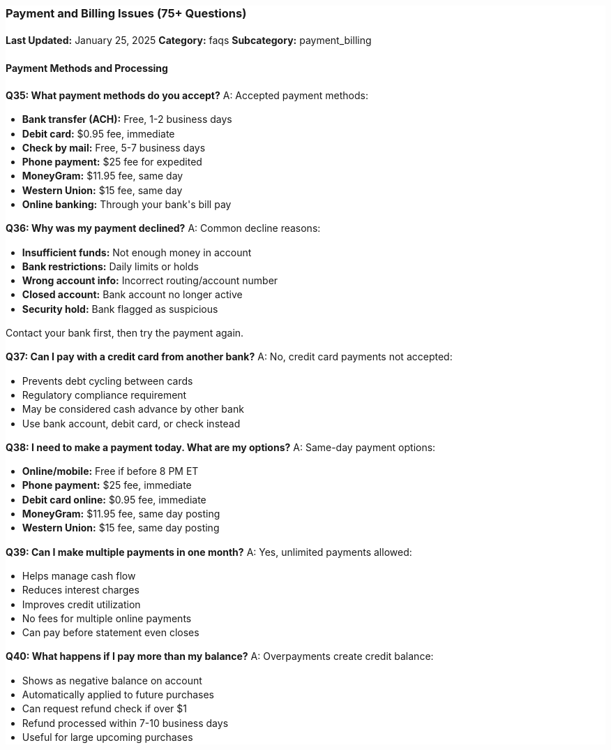 ### Payment and Billing Issues (75+ Questions)

**Last Updated:** January 25, 2025
**Category:** faqs
**Subcategory:** payment_billing

#### Payment Methods and Processing

**Q35: What payment methods do you accept?**
A: Accepted payment methods:
- **Bank transfer (ACH):** Free, 1-2 business days
- **Debit card:** $0.95 fee, immediate
- **Check by mail:** Free, 5-7 business days
- **Phone payment:** $25 fee for expedited
- **MoneyGram:** $11.95 fee, same day
- **Western Union:** $15 fee, same day
- **Online banking:** Through your bank's bill pay

**Q36: Why was my payment declined?**
A: Common decline reasons:
- **Insufficient funds:** Not enough money in account
- **Bank restrictions:** Daily limits or holds
- **Wrong account info:** Incorrect routing/account number
- **Closed account:** Bank account no longer active
- **Security hold:** Bank flagged as suspicious

Contact your bank first, then try the payment again.

**Q37: Can I pay with a credit card from another bank?**
A: No, credit card payments not accepted:
- Prevents debt cycling between cards
- Regulatory compliance requirement
- May be considered cash advance by other bank
- Use bank account, debit card, or check instead

**Q38: I need to make a payment today. What are my options?**
A: Same-day payment options:
- **Online/mobile:** Free if before 8 PM ET
- **Phone payment:** $25 fee, immediate
- **Debit card online:** $0.95 fee, immediate
- **MoneyGram:** $11.95 fee, same day posting
- **Western Union:** $15 fee, same day posting

**Q39: Can I make multiple payments in one month?**
A: Yes, unlimited payments allowed:
- Helps manage cash flow
- Reduces interest charges
- Improves credit utilization
- No fees for multiple online payments
- Can pay before statement even closes

**Q40: What happens if I pay more than my balance?**
A: Overpayments create credit balance:
- Shows as negative balance on account
- Automatically applied to future purchases
- Can request refund check if over $1
- Refund processed within 7-10 business days
- Useful for large upcoming purchases

